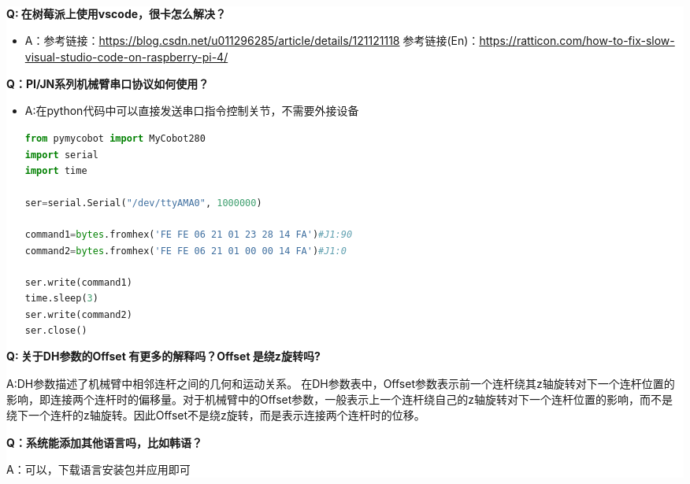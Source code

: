 **Q: 在树莓派上使用vscode，很卡怎么解决？**

- A：参考链接：https://blog.csdn.net/u011296285/article/details/121121118 
参考链接(En)：https://ratticon.com/how-to-fix-slow-visual-studio-code-on-raspberry-pi-4/ 

**Q：PI/JN系列机械臂串口协议如何使用？**

- A:在python代码中可以直接发送串口指令控制关节，不需要外接设备
   
    ```python
    from pymycobot import MyCobot280
    import serial
    import time

    ser=serial.Serial("/dev/ttyAMA0", 1000000)

    command1=bytes.fromhex('FE FE 06 21 01 23 28 14 FA')#J1:90
    command2=bytes.fromhex('FE FE 06 21 01 00 00 14 FA')#J1:0

    ser.write(command1)
    time.sleep(3)
    ser.write(command2)
    ser.close()
    ```


**Q: 关于DH参数的Offset 有更多的解释吗？Offset 是绕z旋转吗?**

A:DH参数描述了机械臂中相邻连杆之间的几何和运动关系。
在DH参数表中，Offset参数表示前一个连杆绕其z轴旋转对下一个连杆位置的影响，即连接两个连杆时的偏移量。对于机械臂中的Offset参数，一般表示上一个连杆绕自己的z轴旋转对下一个连杆位置的影响，而不是绕下一个连杆的z轴旋转。因此Offset不是绕z旋转，而是表示连接两个连杆时的位移。

**Q：系统能添加其他语言吗，比如韩语？**

A：可以，下载语言安装包并应用即可
